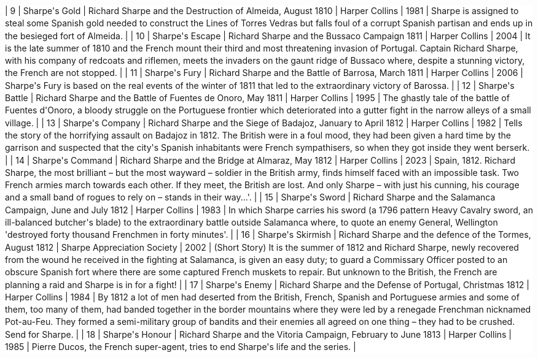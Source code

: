 |   9    |   Sharpe's Gold    |            Richard Sharpe and the Destruction of Almeida, August 1810            |        Harper Collins       |       1981       |                                                                                                                         Sharpe is assigned to steal some Spanish gold needed to construct the Lines of Torres Vedras but falls foul of a corrupt Spanish partisan and ends up in the besieged fort of Almeida.                                                                                                                         |
|   10   |  Sharpe's Escape   |                   Richard Sharpe and the Bussaco Campaign 1811                   |        Harper Collins       |       2004       |                                                                      It is the late summer of 1810 and the French mount their third and most threatening invasion of Portugal. Captain Richard Sharpe, with his company of redcoats and riflemen, meets the invaders on the gaunt ridge of Bussaco where, despite a stunning victory, the French are not stopped.                                                                      |
|   11   |   Sharpe's Fury    |               Richard Sharpe and the Battle of Barrosa, March 1811               |        Harper Collins       |       2006       |                                                                                                                                                           Sharpe's Fury is based on the real events of the winter of 1811 that led to the extraordinary victory of Barossa.                                                                                                                                                            |
|   12   |  Sharpe's Battle   |           Richard Sharpe and the Battle of Fuentes de Onoro, May 1811            |        Harper Collins       |       1995       |                                                                                                                            The ghastly tale of the battle of Fuentes d'Onoro, a bloody struggle on the Portuguese frontier which deteriorated into a gutter fight in the narrow alleys of a small village.                                                                                                                             |
|   13   |  Sharpe's Company  |          Richard Sharpe and the Siege of Badajoz, January to April 1812          |        Harper Collins       |       1982       |                                                                                 Tells the story of the horrifying assault on Badajoz in 1812. The British were in a foul mood, they had been given a hard time by the garrison and suspected that the city's Spanish inhabitants were French sympathisers, so when they got inside they went berserk.                                                                                  |
|   14   |  Sharpe's Command  |                Richard Sharpe and the Bridge at Almaraz, May 1812                |        Harper Collins       |       2023       |                                        Spain, 1812. Richard Sharpe, the most brilliant – but the most wayward – soldier in the British army, finds himself faced with an impossible task. Two French armies march towards each other. If they meet, the British are lost. And only Sharpe – with just his cunning, his courage and a small band of rogues to rely on – stands in their way...'.                                        |
|   15   |   Sharpe's Sword   |          Richard Sharpe and the Salamanca Campaign, June and July 1812           |        Harper Collins       |       1983       |                                                                                       In which Sharpe carries his sword (a 1796 pattern Heavy Cavalry sword, an ill-balanced butcher's blade) to the extraordinary battle outside Salamanca where, to quote an enemy General, Wellington 'destroyed forty thousand Frenchmen in forty minutes'.                                                                                        |
|   16   | Sharpe's Skirmish  |            Richard Sharpe and the defence of the Tormes, August 1812             | Sharpe Appreciation Society |       2002       |                              (Short Story) It is the summer of 1812 and Richard Sharpe, newly recovered from the wound he received in the fighting at Salamanca, is given an easy duty; to guard a Commissary Officer posted to an obscure Spanish fort where there are some captured French muskets to repair. But unknown to the British, the French are planning a raid and Sharpe is in for a fight!                               |
|   17   |   Sharpe's Enemy   |            Richard Sharpe and the Defense of Portugal, Christmas 1812            |        Harper Collins       |       1984       |                             By 1812 a lot of men had deserted from the British, French, Spanish and Portuguese armies and some of them, too many of them, had banded together in the border mountains where they were led by a renegade Frenchman nicknamed Pot-au-Feu. They formed a semi-military group of bandits and their enemies all agreed on one thing – they had to be crushed. Send for Sharpe.                              |
|   18   |  Sharpe's Honour   |          Richard Sharpe and the Vitoria Campaign, February to June 1813          |        Harper Collins       |       1985       |                                                                                                                                                                            Pierre Ducos, the French super-agent, tries to end Sharpe's life and the series.                                                                                                                                                                            |